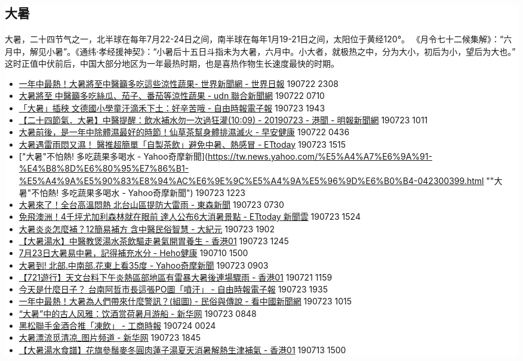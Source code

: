 ## 大暑

大暑，二十四节气之一，北半球在每年7月22-24日之间，南半球在每年1月19-21日之间，太阳位于黄经120°。
《月令七十二候集解》：“六月中，解见小暑”。《通纬·孝经援神契》：“小暑后十五日斗指未为大暑，六月中。小大者，就极热之中，分为大小，初后为小，望后为大也。”
这时正值中伏前后，中国大部分地区为一年最热时期，也是喜热作物生长速度最快的时期。
- [一年中最熱！大暑將至中醫籲多吃這些涼性蔬果- 世界新聞網 - 世界日報](https://www.worldjournal.com/6406281/article-%E4%B8%80%E5%B9%B4%E4%B8%AD%E6%9C%80%E7%86%B1%EF%BC%81%E5%A4%A7%E6%9A%91%E5%B0%87%E8%87%B3-%E4%B8%AD%E9%86%AB%E7%B1%B2%E5%A4%9A%E5%90%83%E9%80%99%E4%BA%9B%E6%B6%BC%E6%80%A7%E8%94%AC%E6%9E%9C/ "一年中最熱！大暑將至中醫籲多吃這些涼性蔬果- 世界新聞網 - 世界日報") 190722 2308
- [大暑將至 中醫籲多吃絲瓜、茄子、番茄等涼性蔬果 - udn 聯合新聞網](https://udn.com/news/story/7266/3943335 "大暑將至 中醫籲多吃絲瓜、茄子、番茄等涼性蔬果 - udn 聯合新聞網") 190722 0710
- [「大暑」插秧 文德國小學童汗滴禾下土：好辛苦哦 - 自由時報電子報](https://news.ltn.com.tw/news/life/breakingnews/2861552 "「大暑」插秧 文德國小學童汗滴禾下土：好辛苦哦 - 自由時報電子報") 190723 1943
- [【二十四節氣．大暑】中醫提醒：飲水補水勿一次過狂灌(10:09) - 20190723 - 港聞 - 明報新聞網](https://news.mingpao.com/ins/%E6%B8%AF%E8%81%9E/article/20190723/s00001/1562315301442/%E3%80%90%E4%BA%8C%E5%8D%81%E5%9B%9B%E7%AF%80%E6%B0%A3-%E5%A4%A7%E6%9A%91%E3%80%91%E4%B8%AD%E9%86%AB%E6%8F%90%E9%86%92-%E9%A3%B2%E6%B0%B4%E8%A3%9C%E6%B0%B4%E5%8B%BF%E4%B8%80%E6%AC%A1%E9%81%8E%E7%8B%82%E7%81%8C "【二十四節氣．大暑】中醫提醒：飲水補水勿一次過狂灌(10:09) - 20190723 - 港聞 - 明報新聞網") 190723 1011
- [大暑前後，是一年中除體濕最好的時節！仙草茶幫身體排濕滅火 - 早安健康](https://www.everydayhealth.com.tw/article/22126 "大暑前後，是一年中除體濕最好的時節！仙草茶幫身體排濕滅火 - 早安健康") 190722 0436
- [大暑遇雷雨悶又濕！ 醫推超簡單「自製茶飲」避免中暑、熱感冒 - ETtoday](https://health.ettoday.net/news/1496606 "大暑遇雷雨悶又濕！ 醫推超簡單「自製茶飲」避免中暑、熱感冒 - ETtoday") 190723 1515
- ["大暑"不怕熱! 多吃蔬果多喝水 - Yahoo奇摩新聞](https://tw.news.yahoo.com/%E5%A4%A7%E6%9A%91-%E4%B8%8D%E6%80%95%E7%86%B1-%E5%A4%9A%E5%90%83%E8%94%AC%E6%9E%9C%E5%A4%9A%E5%96%9D%E6%B0%B4-042300399.html ""大暑"不怕熱! 多吃蔬果多喝水 - Yahoo奇摩新聞") 190723 1223
- [大暑來了！全台高溫悶熱 北台山區提防大雷雨 - 東森新聞](https://news.ebc.net.tw/News/living/171112 "大暑來了！全台高溫悶熱 北台山區提防大雷雨 - 東森新聞") 190723 0730
- [免飛澳洲！4千坪尤加利森林就在眼前 達人公布6大消暑景點 - ETtoday 新聞雲](https://www.ettoday.net/news/20190723/1496608.htm "免飛澳洲！4千坪尤加利森林就在眼前 達人公布6大消暑景點 - ETtoday 新聞雲") 190723 1524
- [大暑炎炎怎麼補？12簡易補方 含中醫民俗智慧 - 大紀元](http://www.epochtimes.com/b5/19/7/23/n11403562.htm "大暑炎炎怎麼補？12簡易補方 含中醫民俗智慧 - 大紀元") 190723 1902
- [【大暑湯水】中醫教煲湯水茶飲驅走暑氣開胃養生 - 香港01](https://www.hk01.com/%E8%A6%AA%E5%AD%90/355133/%E5%A4%A7%E6%9A%91%E6%B9%AF%E6%B0%B4-%E4%B8%AD%E9%86%AB%E6%95%99%E7%85%B2%E6%B9%AF%E6%B0%B4-%E8%8C%B6%E9%A3%B2-%E9%A9%85%E8%B5%B0%E6%9A%91%E6%B0%A3%E9%96%8B%E8%83%83%E9%A4%8A%E7%94%9F "【大暑湯水】中醫教煲湯水茶飲驅走暑氣開胃養生 - 香港01") 190723 1245
- [7月23日大暑易中暑，記得補充水分 - Heho健康](https://heho.com.tw/archives/52913 "7月23日大暑易中暑，記得補充水分 - Heho健康") 190710 1500
- [大暑到! 北部.中南部.花東上看35度 - Yahoo奇摩新聞](https://tw.news.yahoo.com/%E5%A4%A7%E6%9A%91%E5%88%B0-%E5%8C%97%E9%83%A8-%E4%B8%AD%E5%8D%97%E9%83%A8-%E8%8A%B1%E6%9D%B1%E4%B8%8A%E7%9C%8B35%E5%BA%A6-010300065.html "大暑到! 北部.中南部.花東上看35度 - Yahoo奇摩新聞") 190723 0903
- [【721遊行】天文台料下午炎熱區部地區有雷暴大暑後連場驟雨 - 香港01](https://www.hk01.com/%E5%A4%A9%E6%B0%A3/354429/721%E9%81%8A%E8%A1%8C-%E5%A4%A9%E6%96%87%E5%8F%B0%E6%96%99%E4%B8%8B%E5%8D%88%E7%82%8E%E7%86%B1%E5%8D%80%E9%83%A8%E5%9C%B0%E5%8D%80%E6%9C%89%E9%9B%B7%E6%9A%B4-%E5%A4%A7%E6%9A%91%E5%BE%8C%E9%80%A3%E5%A0%B4%E9%A9%9F%E9%9B%A8 "【721遊行】天文台料下午炎熱區部地區有雷暴大暑後連場驟雨 - 香港01") 190721 1159
- [今天是什麼日子？ 台南阿哲市長這張PO圖「噴汗」 - 自由時報電子報](https://news.ltn.com.tw/news/Tainan/breakingnews/2861606 "今天是什麼日子？ 台南阿哲市長這張PO圖「噴汗」 - 自由時報電子報") 190723 1935
- [一年中最熱！大暑為人們帶來什麼警訊？(組圖) - 民俗與傳說 - 看中國新聞網](https://b5.secretchina.com/news/b5/2019/07/23/901217.html "一年中最熱！大暑為人們帶來什麼警訊？(組圖) - 民俗與傳說 - 看中國新聞網") 190723 1015
- [“大暑”中的古人风雅：饮酒赏荷暑月游船 - 新华网](http://www.xinhuanet.com/book/2019-07/23/c_1210209300.htm "“大暑”中的古人风雅：饮酒赏荷暑月游船 - 新华网") 190723 0848
- [黑松聯手金酒合推「凍飲」 - 工商時報](https://ctee.com.tw/industrynews/consumption/122117.html "黑松聯手金酒合推「凍飲」 - 工商時報") 190724 0024
- [大暑漂流觅清凉_图片频道 - 新华网](http://www.xinhuanet.com/photo/2019-07/23/c_1210210481.htm "大暑漂流觅清凉_图片频道 - 新华网") 190723 1845
- [【大暑湯水食譜】花旗參鬚麥冬圓肉蓮子湯夏天消暑解熱生津補氣 - 香港01](https://www.hk01.com/%E9%A3%B2%E9%A3%9F/351067/%E5%A4%A7%E6%9A%91%E6%B9%AF%E6%B0%B4%E9%A3%9F%E8%AD%9C-%E8%8A%B1%E6%97%97%E5%8F%83%E9%AC%9A%E9%BA%A5%E5%86%AC%E5%9C%93%E8%82%89%E8%93%AE%E5%AD%90%E6%B9%AF-%E5%A4%8F%E5%A4%A9%E6%B6%88%E6%9A%91%E8%A7%A3%E7%86%B1%E7%94%9F%E6%B4%A5%E8%A3%9C%E6%B0%A3 "【大暑湯水食譜】花旗參鬚麥冬圓肉蓮子湯夏天消暑解熱生津補氣 - 香港01") 190713 1500
